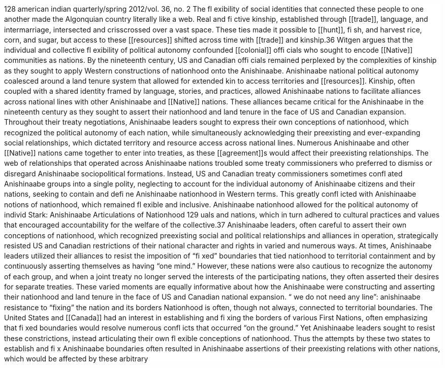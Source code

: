 128 american indian quarterly/spring 2012/vol. 36, no. 2
The fl exibility of social identities that connected these people to
one another made the Algonquian country literally like a web. Real
and fi ctive kinship, established through [[trade]], language, and intermarriage, intersected and crisscrossed over a vast space. These ties
made it possible to [[hunt]], fi sh, and harvest rice, corn, and sugar,
but access to these [[resources]] shifted across time with [[trade]] and
kinship.36
Witgen argues that the individual and collective fl exibility of political
autonomy confounded [[colonial]] offi cials who sought to encode [[Native]]
communities as nations.
By the nineteenth century, US and Canadian offi cials remained perplexed by the complexities of kinship as they sought to apply Western
constructions of nationhood onto the Anishinaabe. Anishinaabe national political autonomy coalesced around a land tenure system that
allowed for extended kin to access territories and [[resources]]. Kinship,
often coupled with a shared identity framed by language, stories, and
practices, allowed Anishinaabe nations to facilitate alliances across national lines with other Anishinaabe and [[Native]] nations. These alliances
became critical for the Anishinaabe in the nineteenth century as they
sought to assert their nationhood and land tenure in the face of US and
Canadian expansion.
Throughout their treaty negotiations, Anishinaabe leaders sought
to express their own conceptions of nationhood, which recognized the
political autonomy of each nation, while simultaneously acknowledging their preexisting and ever-expanding social relationships, which dictated territory and resource access across national lines. Numerous Anishinaabe and other [[Native]] nations came together to enter into treaties,
as these [[agreement]]s would affect their preexisting relationships. The
web of relationships that operated across Anishinaabe nations troubled
some treaty commissioners who preferred to dismiss or disregard Anishinaabe sociopolitical formations. Instead, US and Canadian treaty
commissioners sometimes confl ated Anishinaabe groups into a single
polity, neglecting to account for the individual autonomy of Anishinaabe citizens and their nations, seeking to contain and defi ne Anishinaabe nationhood in Western terms. This greatly confl icted with Anishinaabe notions of nationhood, which remained fl exible and inclusive.
Anishinaabe nationhood allowed for the political autonomy of individ
Stark: Anishinaabe Articulations of Nationhood 129
uals and nations, which in turn adhered to cultural practices and values
that encouraged accountability for the welfare of the collective.37
Anishinaabe leaders, often careful to assert their own conceptions of
nationhood, which recognized preexisting social and political relationships and alliances in operation, strategically resisted US and Canadian
restrictions of their national character and rights in varied and numerous ways. At times, Anishinaabe leaders utilized their alliances to resist
the imposition of “fi xed” boundaries that tied nationhood to territorial
containment and by continuously asserting themselves as having “one
mind.” However, these nations were also cautious to recognize the autonomy of each group, and when a joint treaty no longer served the interests of the participating nations, they often asserted their desires for
separate treaties. These varied moments are equally informative about
how the Anishinaabe were constructing and asserting their nationhood
and land tenure in the face of US and Canadian national expansion.
“ we do not need any line”: anishinaabe resistance
to “fixing” the nation and its borders
Nationhood is often, though not always, connected to territorial boundaries. The United States and [[Canada]] had an interest in establishing and
fi xing the borders of various First Nations, often emphasizing that fi xed
boundaries would resolve numerous confl icts that occurred “on the
ground.” Yet Anishinaabe leaders sought to resist these constrictions, instead articulating their own fl exible conceptions of nationhood. Thus
the attempts by these two states to establish and fi x Anishinaabe boundaries often resulted in Anishinaabe assertions of their preexisting relations with other nations, which would be affected by these arbitrary
